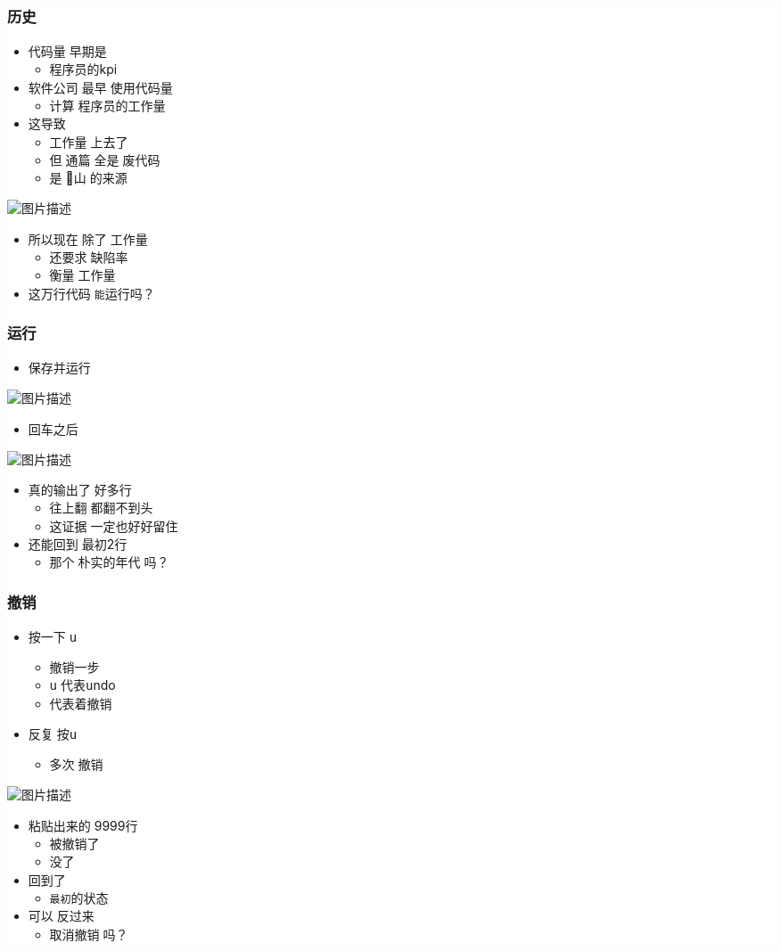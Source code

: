 ### 历史

- 代码量 早期是
	- 程序员的kpi
- 软件公司 最早 使用代码量
	- 计算 程序员的工作量
- 这导致 
	- 工作量 上去了
	- 但 通篇 全是 废代码
	- 是 💩山 的来源

![图片描述](https://doc.shiyanlou.com/courses/uid1190679-20240131-1706705380840)

- 所以现在 除了 工作量
	- 还要求 缺陷率 
	- 衡量 工作量
- 这万行代码 `能`运行吗？

### 运行

- 保存并运行

![图片描述](https://doc.shiyanlou.com/courses/uid1190679-20220919-1663593100245)

- 回车之后

![图片描述](https://doc.shiyanlou.com/courses/uid1190679-20220919-1663593174604)

- 真的输出了 好多行	
	- 往上翻 都翻不到头
	- 这证据 一定也好好留住
- 还能回到 最初2行 
	- 那个 朴实的年代 吗？

### 撤销 

- 按一下 <kbd>u</kbd> 
	- 撤销一步
	- <kbd>u</kbd> 代表<kbd>u</kbd>ndo 
	- 代表着撤销

- 反复 按<kbd>u</kbd>
	- 多次 撤销

![图片描述](https://doc.shiyanlou.com/courses/uid1190679-20220909-1662715051036)

- 粘贴出来的 9999行 
	- 被撤销了
	- 没了 
- 回到了 
	- `最初`的状态
- 可以 反过来
	- 取消撤销 吗？

